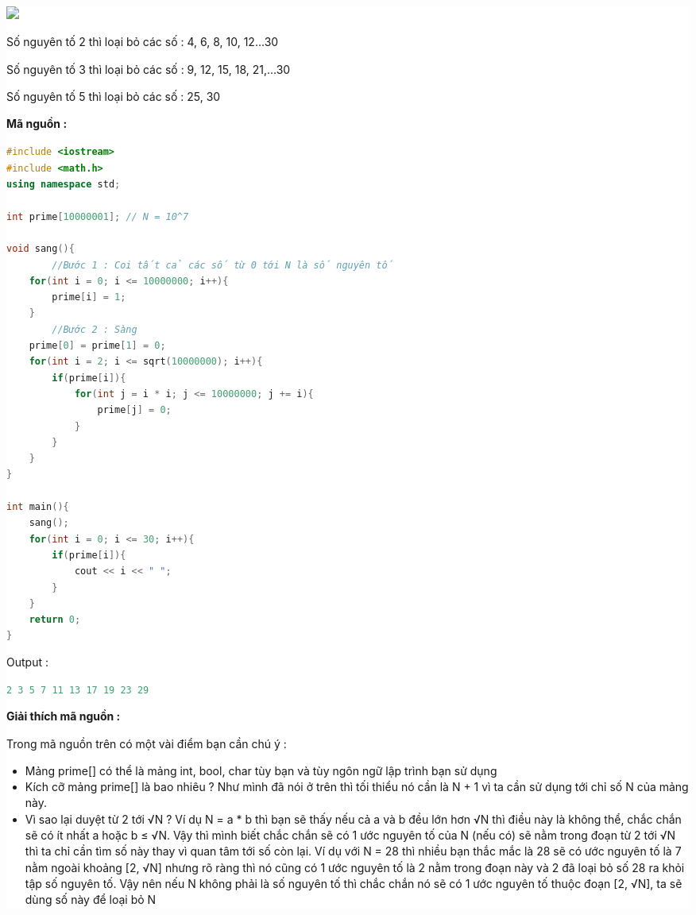 ![](https://cdn-blog.28tech.com.vn/media/dsa/ly_thuyet_so_to_hop/sang_so_nguyen_to.png)

Số nguyên tố 2 thì loại bỏ các số : 4, 6, 8, 10, 12...30

Số nguyên tố 3 thì loại bỏ các số : 9, 12, 15, 18, 21,...30

Số nguyên tố 5 thì loại bỏ các số : 25, 30

**Mã nguồn :**

```cpp
#include <iostream>
#include <math.h>
using namespace std;

int prime[10000001]; // N = 10^7

void sang(){
        //Bước 1 : Coi tất cả các số từ 0 tới N là số nguyên tố
	for(int i = 0; i <= 10000000; i++){
		prime[i] = 1;
	}
        //Bước 2 : Sàng
	prime[0] = prime[1] = 0;
	for(int i = 2; i <= sqrt(10000000); i++){
		if(prime[i]){
			for(int j = i * i; j <= 10000000; j += i){
				prime[j] = 0;
			}
		}
	}
}

int main(){
	sang();
	for(int i = 0; i <= 30; i++){
		if(prime[i]){
			cout << i << " ";
		}
	}
	return 0;
}
```

Output :

```cpp
2 3 5 7 11 13 17 19 23 29
```

**Giải thích mã nguồn :**

Trong mã nguồn trên có một vài điểm bạn cần chú ý :

- Mảng prime[] có thể là mảng int, bool, char tùy bạn và tùy ngôn ngữ lập trình bạn sử dụng
- Kích cỡ mảng prime[] là bao nhiêu ? Như mình đã nói ở trên thì tối thiểu nó cần là N + 1 vì ta cần sử dụng tới chỉ số N của mảng này.
- Vì sao lại duyệt từ 2 tới √N ? Ví dụ N = a * b thì bạn sẽ thấy nếu cả a và b đều lớn hơn √N thì điều này là không thể, chắc chắn sẽ có ít nhất a hoặc b ≤ √N. Vậy thì mình biết chắc chắn sẽ có 1 ước nguyên tố của N (nếu có) sẽ nằm trong đoạn từ 2 tới √N thì ta chỉ cần tìm số này thay vì quan tâm tới số còn lại. Ví dụ với N = 28 thì nhiều bạn thắc mắc là 28 sẽ có ước nguyên tố là 7 nằm ngoài khoảng [2, √N] nhưng rõ ràng thì nó cũng có 1 ước nguyên tố là 2 nằm trong đoạn này và 2 đã loại bỏ số 28 ra khỏi tập số nguyên tố. Vậy nên nếu N không phải là số nguyên tố thì chắc chắn nó sẽ có 1 ước nguyên tố thuộc đoạn [2, √N], ta sẽ dùng số này để loại bỏ N